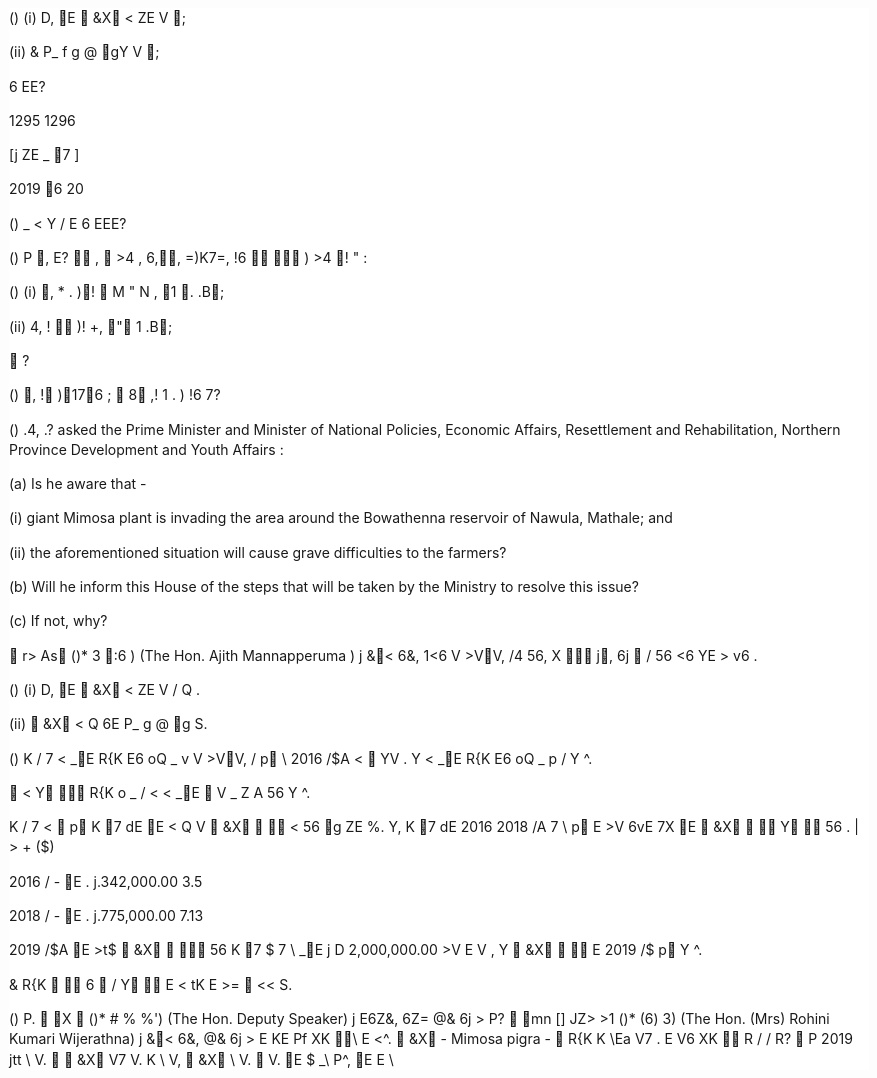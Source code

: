 () (i) D, E  &X < ZE V ;

(ii) & P_ f g @ gY V ;

6 EE?

1295 1296

[j ZE _ 7 ]

2019 6 20

() _ < Y / E 6 EEE?

() P , E?  ,  >4 , 6,, =)K7=, !6   ) >4 ! " :

() (i) , * . )!  M " N , 1 . .B;

(ii) 4, !  )! +, " 1 .B;

 ?

() , ! )176 ;  8 ,! 1 . ) !6 7?

() .4, .? asked the Prime Minister and Minister of National Policies, Economic Affairs, Resettlement and Rehabilitation, Northern Province Development and Youth Affairs :

(a) Is he aware that -

(i) giant Mimosa plant is invading the area around the Bowathenna reservoir of Nawula, Mathale; and

(ii) the aforementioned situation will cause grave difficulties to the farmers?

(b) Will he inform this House of the steps that will be taken by the Ministry to resolve this issue?

(c) If not, why?

 r> As ()* 3 :6 ) (The Hon. Ajith Mannapperuma ) j &< 6&, 1<6 V >VV, /4 56, X  j, 6j  / 56 <6 YE > v6 .

() (i) D, E  &X < ZE V / Q .

(ii)  &X < Q 6E P_ g @ g S.

() K / 7 < _E R{K E6 oQ _ v V >VV, / p \ 2016 /$A <  YV . Y < _E R{K E6 oQ _ p / Y ^.

 < Y  R{K o _ / < < _E  V _ Z A 56 Y ^.

K / 7 <  p K 7 dE E < Q V  &X   < 56 g ZE %. Y, K 7 dE 2016 2018 /A 7 \ p E >V 6vE 7X E  &X   Y  56 . | > + ($)

2016 / - E \. j.342,000.00 3.5

2018 / - E \. j.775,000.00 7.13

2019 /$A E >t$  &X   56 K 7 $ 7 \ _E j D 2,000,000.00 >V E V , Y  &X   E 2019 /$ p Y ^.

& R{K   6  / Y  E < tK E >=  << S.

() P.  X  ()* # % %') (The Hon. Deputy Speaker) j E6Z&, 6Z= @& 6j > P\?  mn [] JZ> >1 ()* (6) 3) (The Hon. (Mrs) Rohini Kumari Wijerathna) j &< 6&, @& 6j > E KE Pf XK \ E <^.  &X - Mimosa pigra -  R{K K \Ea V7 \. E V6 XK  R / / R\?  P 2019 jtt \ V.   &X V7 V. K \ V,  &X \ V.  V. E $ _\ P^, E E \

